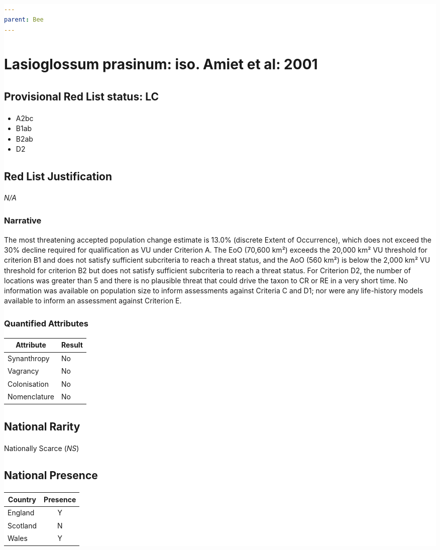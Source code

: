 ```yaml
---
parent: Bee
---
```


# Lasioglossum prasinum: iso. Amiet et al: 2001

## Provisional Red List status: LC
- A2bc
- B1ab
- B2ab
- D2

## Red List Justification
*N/A*

### Narrative


The most threatening accepted population change estimate is 13.0% (discrete Extent of Occurrence), which does not exceed the 30% decline required for qualification as VU under Criterion A. The EoO (70,600 km²) exceeds the 20,000 km² VU threshold for criterion B1 and does not satisfy sufficient subcriteria to reach a threat status, and the AoO (560 km²) is below the 2,000 km² VU threshold for criterion B2 but does not satisfy sufficient subcriteria to reach a threat status. For Criterion D2, the number of locations was greater than 5 and there is no plausible threat that could drive the taxon to CR or RE in a very short time. No information was available on population size to inform assessments against Criteria C and D1; nor were any life-history models available to inform an assessment against Criterion E.

### Quantified Attributes
|Attribute|Result|
|---|---|
|Synanthropy|No|
|Vagrancy|No|
|Colonisation|No|
|Nomenclature|No|


## National Rarity
Nationally Scarce (*NS*)

## National Presence
|Country|Presence
|---|:-:|
|England|Y|
|Scotland|N|
|Wales|Y|
